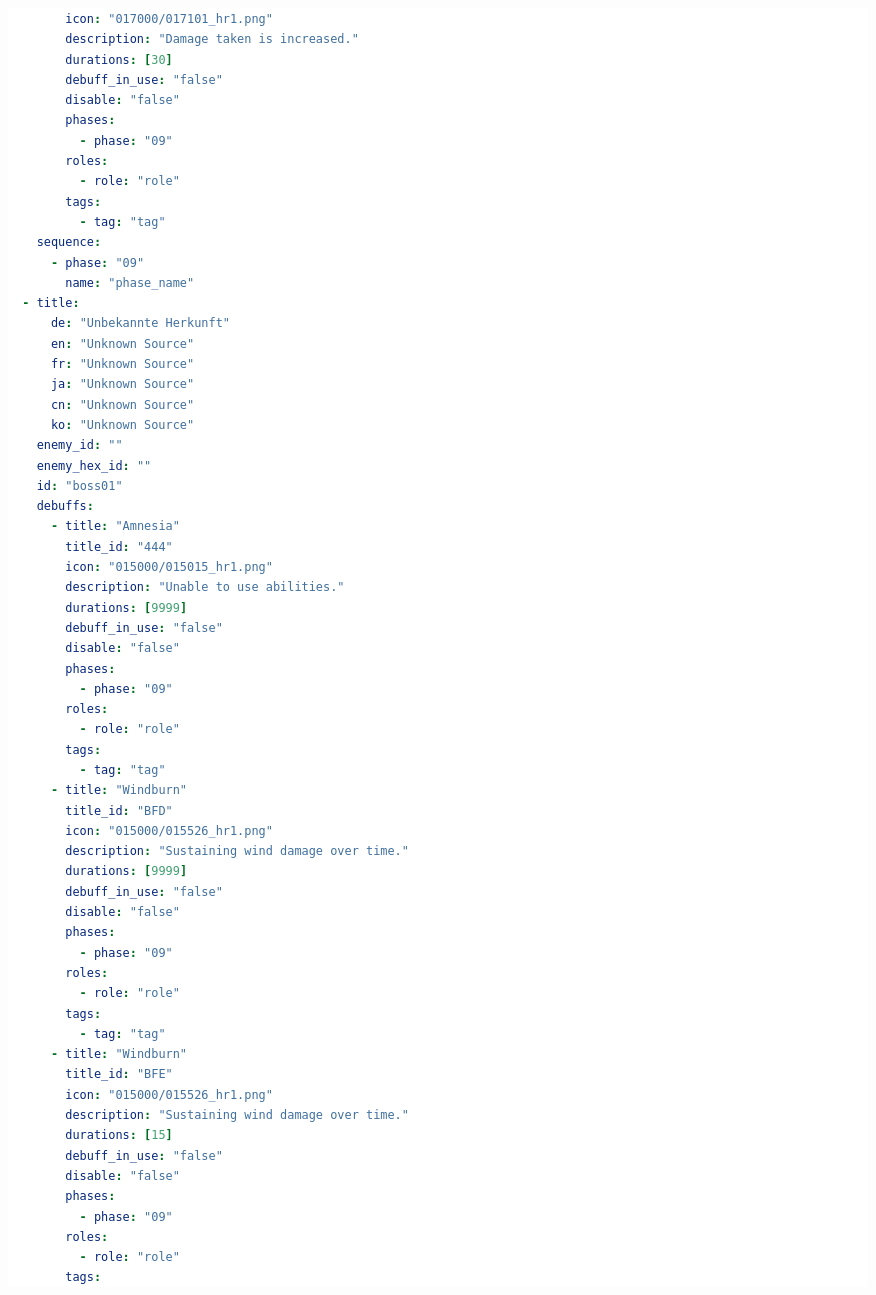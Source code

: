 ```yaml
        icon: "017000/017101_hr1.png"
        description: "Damage taken is increased."
        durations: [30]
        debuff_in_use: "false"
        disable: "false"
        phases:
          - phase: "09"
        roles:
          - role: "role"
        tags:
          - tag: "tag"
    sequence:
      - phase: "09"
        name: "phase_name"
  - title:
      de: "Unbekannte Herkunft"
      en: "Unknown Source"
      fr: "Unknown Source"
      ja: "Unknown Source"
      cn: "Unknown Source"
      ko: "Unknown Source"
    enemy_id: ""
    enemy_hex_id: ""
    id: "boss01"
    debuffs:
      - title: "Amnesia"
        title_id: "444"
        icon: "015000/015015_hr1.png"
        description: "Unable to use abilities."
        durations: [9999]
        debuff_in_use: "false"
        disable: "false"
        phases:
          - phase: "09"
        roles:
          - role: "role"
        tags:
          - tag: "tag"
      - title: "Windburn"
        title_id: "BFD"
        icon: "015000/015526_hr1.png"
        description: "Sustaining wind damage over time."
        durations: [9999]
        debuff_in_use: "false"
        disable: "false"
        phases:
          - phase: "09"
        roles:
          - role: "role"
        tags:
          - tag: "tag"
      - title: "Windburn"
        title_id: "BFE"
        icon: "015000/015526_hr1.png"
        description: "Sustaining wind damage over time."
        durations: [15]
        debuff_in_use: "false"
        disable: "false"
        phases:
          - phase: "09"
        roles:
          - role: "role"
        tags:
```